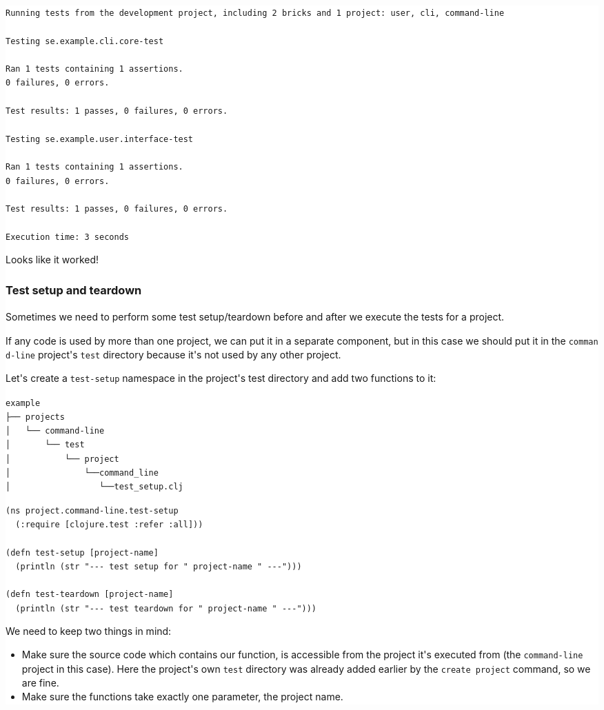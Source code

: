 ```
Running tests from the development project, including 2 bricks and 1 project: user, cli, command-line

Testing se.example.cli.core-test

Ran 1 tests containing 1 assertions.
0 failures, 0 errors.

Test results: 1 passes, 0 failures, 0 errors.

Testing se.example.user.interface-test

Ran 1 tests containing 1 assertions.
0 failures, 0 errors.

Test results: 1 passes, 0 failures, 0 errors.

Execution time: 3 seconds
```

Looks like it worked!

### Test setup and teardown

Sometimes we need to perform some test setup/teardown before and after we execute the tests for a project.

If any code is used by more than one project, we can put it in a separate component,
but in this case we should put it in the `command-line` project's `test` directory
because it's not used by any other project.

Let's create a `test-setup` namespace in the project's test directory and add two functions to it:
```
example
├── projects
│   └── command-line
│       └── test
│           └── project
│               └──command_line
│                  └──test_setup.clj
```
```
(ns project.command-line.test-setup
  (:require [clojure.test :refer :all]))

(defn test-setup [project-name]
  (println (str "--- test setup for " project-name " ---")))

(defn test-teardown [project-name]
  (println (str "--- test teardown for " project-name " ---")))
```
We need to keep two things in mind:
- Make sure the source code which contains our function, is accessible from the project
  it's executed from (the `command-line` project in this case). Here the project's own `test` directory
  was already added earlier by the `create project` command, so we are fine.
- Make sure the functions take exactly one parameter, the project name.
